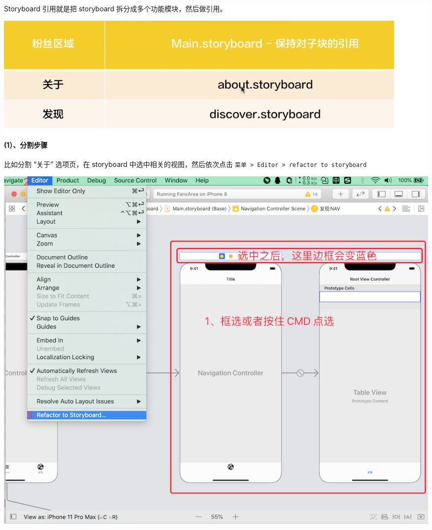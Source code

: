 Storyboard 引用就是把 storyboard 拆分成多个功能模块，然后做引用。

![](pics/370-storyboard切割及引用.png)


#### (1）、分割步骤

比如分割 “关于” 选项页，在 storyboard 中选中相关的视图，然后依次点击 `菜单 > Editor > refactor to storyboard`

![](pics/371-分割storyboard.png)
